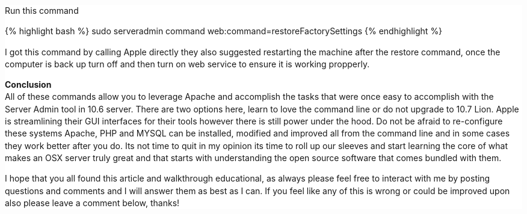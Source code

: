 Run this command

{% highlight bash %}
sudo serveradmin command web:command=restoreFactorySettings
{% endhighlight %}

I got this command by calling Apple directly they also suggested restarting the machine after the restore command, once the computer is back up turn off and then turn on web service to ensure it is working propperly.

**Conclusion**  
All of these commands allow you to leverage Apache and accomplish the tasks that were once easy to accomplish with the Server Admin tool in 10.6 server. There are two options here, learn to love the command line or do not upgrade to 10.7 Lion. Apple is streamlining their GUI interfaces for their tools however there is still power under the hood. Do not be afraid to re-configure these systems Apache, PHP and MYSQL can be installed, modified and improved all from the command line and in some cases they work better after you do. Its not time to quit in my opinion its time to roll up our sleeves and start learning the core of what makes an OSX server truly great and that starts with understanding the open source software that comes bundled with them.

I hope that you all found this article and walkthrough educational, as always please feel free to interact with me by posting questions and comments and I will answer them as best as I can. If you feel like any of this is wrong or could be improved upon also please leave a comment below, thanks!

